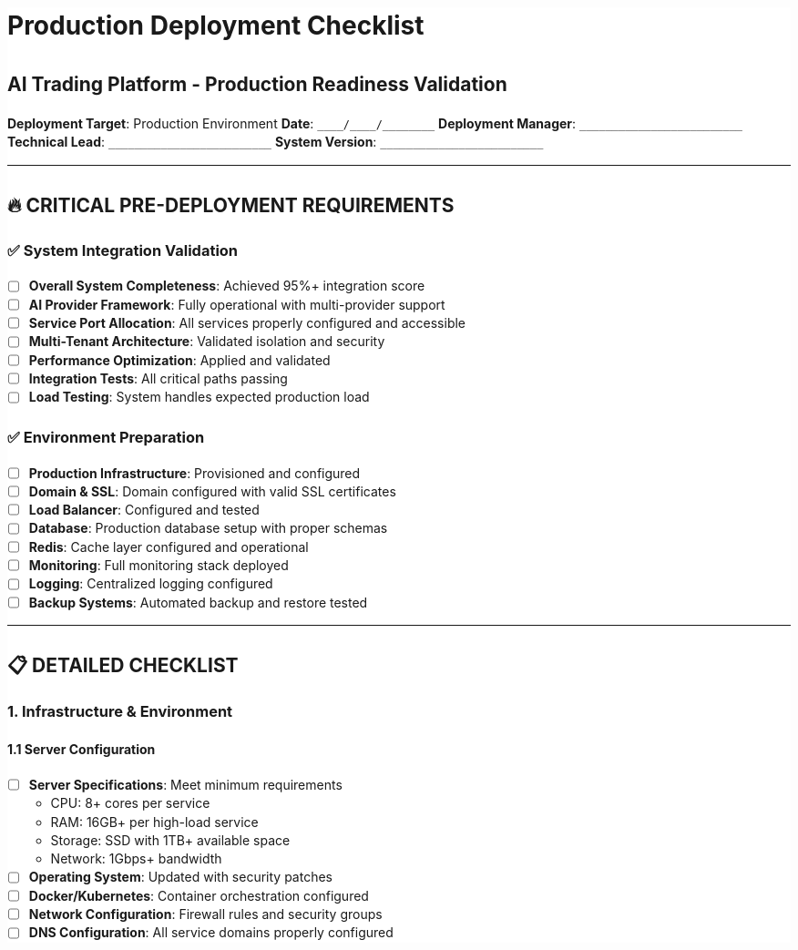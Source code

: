 # Production Deployment Checklist

## AI Trading Platform - Production Readiness Validation

**Deployment Target**: Production Environment
**Date**: `____/____/________`
**Deployment Manager**: `_________________________`
**Technical Lead**: `_________________________`
**System Version**: `_________________________`

---

## 🔥 **CRITICAL PRE-DEPLOYMENT REQUIREMENTS**

### ✅ **System Integration Validation**
- [ ] **Overall System Completeness**: Achieved 95%+ integration score
- [ ] **AI Provider Framework**: Fully operational with multi-provider support
- [ ] **Service Port Allocation**: All services properly configured and accessible
- [ ] **Multi-Tenant Architecture**: Validated isolation and security
- [ ] **Performance Optimization**: Applied and validated
- [ ] **Integration Tests**: All critical paths passing
- [ ] **Load Testing**: System handles expected production load

### ✅ **Environment Preparation**
- [ ] **Production Infrastructure**: Provisioned and configured
- [ ] **Domain & SSL**: Domain configured with valid SSL certificates
- [ ] **Load Balancer**: Configured and tested
- [ ] **Database**: Production database setup with proper schemas
- [ ] **Redis**: Cache layer configured and operational
- [ ] **Monitoring**: Full monitoring stack deployed
- [ ] **Logging**: Centralized logging configured
- [ ] **Backup Systems**: Automated backup and restore tested

---

## 📋 **DETAILED CHECKLIST**

### **1. Infrastructure & Environment**

#### **1.1 Server Configuration**
- [ ] **Server Specifications**: Meet minimum requirements
  - CPU: 8+ cores per service
  - RAM: 16GB+ per high-load service
  - Storage: SSD with 1TB+ available space
  - Network: 1Gbps+ bandwidth
- [ ] **Operating System**: Updated with security patches
- [ ] **Docker/Kubernetes**: Container orchestration configured
- [ ] **Network Configuration**: Firewall rules and security groups
- [ ] **DNS Configuration**: All service domains properly configured
